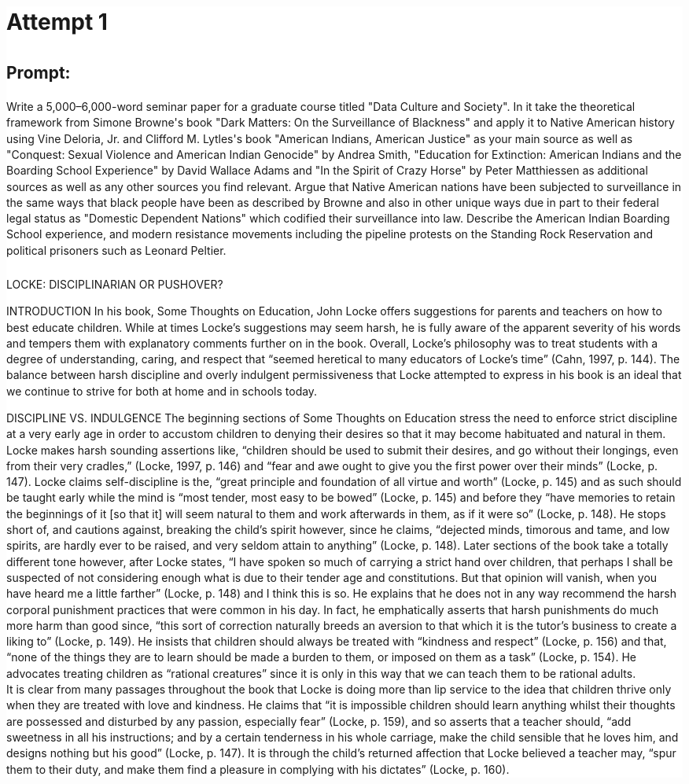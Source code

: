 # Attempt 1 

## Prompt:

Write a 5,000–6,000-word seminar paper for a graduate course titled "Data Culture and Society".  In it take the theoretical framework from Simone Browne's book "Dark Matters: On the Surveillance of Blackness" and apply it to Native American history using Vine Deloria, Jr. and Clifford M. Lytles's book "American Indians, American Justice" as your main source as well as "Conquest: Sexual Violence and American Indian Genocide" by Andrea Smith, "Education for Extinction: American Indians and the Boarding School Experience" by David Wallace Adams and "In the Spirit of Crazy Horse" by Peter Matthiessen as additional sources as well as any other sources you find relevant. Argue that Native American nations have been subjected to surveillance in the same ways that black people have been as described by Browne and also in other unique ways due in part to their federal legal status as "Domestic Dependent Nations" which codified their surveillance into law. Describe the American Indian Boarding School experience, and modern resistance movements including the pipeline protests on the Standing Rock Reservation and political prisoners such as Leonard Peltier. 
###
LOCKE: DISCIPLINARIAN OR PUSHOVER?

INTRODUCTION
In his book, Some Thoughts on Education, John Locke offers suggestions for parents and teachers on how to best educate children.  While at times Locke’s suggestions may seem harsh, he is fully aware of the apparent severity of his words and tempers them with explanatory comments further on in the book.  Overall, Locke’s philosophy was to treat students with a degree of understanding, caring, and respect that “seemed heretical to many educators of Locke’s time” (Cahn, 1997, p. 144).  The balance between harsh discipline and overly indulgent permissiveness that Locke attempted to express in his book is an ideal that we continue to strive for both at home and in schools today.

DISCIPLINE VS. INDULGENCE
The beginning sections of Some Thoughts on Education stress the need to enforce strict discipline at a very early age in order to accustom children to denying their desires so that it may become habituated and natural in them.  Locke makes harsh sounding assertions like, “children should be used to submit their desires, and go without their longings, even from their very cradles,” (Locke, 1997, p. 146) and “fear and awe ought to give you the first power over their minds” (Locke, p. 147).  Locke claims self-discipline is the, “great principle and foundation of all virtue and worth” (Locke, p. 145) and as such should be taught early while the mind is “most tender, most easy to be bowed” (Locke, p. 145) and before they “have memories to retain the beginnings of it [so that it] will seem natural to them and work afterwards in them, as if it were so” (Locke, p. 148).  He stops short of, and cautions against, breaking the child’s spirit however, since he claims, “dejected minds, timorous and tame, and low spirits, are hardly ever to be raised, and very seldom attain to anything” (Locke, p. 148).
Later sections of the book take a totally different tone however, after Locke states, “I have spoken so much of carrying a strict hand over children, that perhaps I shall be suspected of not considering enough what is due to their tender age and constitutions.  But that opinion will vanish, when you have heard me a little farther” (Locke, p. 148) and I think this is so.  He explains that he does not in any way recommend the harsh corporal punishment practices that were common in his day.  In fact, he emphatically asserts that harsh punishments do much more harm than good since, “this sort of correction naturally breeds an aversion to that which it is the tutor’s business to create a liking to” (Locke, p. 149).  He insists that children should always be treated with “kindness and respect” (Locke, p. 156) and that, “none of the things they are to learn should be made a burden to them, or imposed on them as a task” (Locke, p. 154).  He advocates treating children as “rational creatures” since it is only in this way that we can teach them to be rational adults.  
It is clear from many passages throughout the book that Locke is doing more than lip service to the idea that children thrive only when they are treated with love and kindness.  He claims that “it is impossible children should learn anything whilst their thoughts are possessed and disturbed by any passion, especially fear” (Locke, p. 159), and so asserts that a teacher should, “add sweetness in all his instructions; and by a certain tenderness in his whole carriage, make the child sensible that he loves him, and designs nothing but his good” (Locke, p. 147).  It is through the child’s returned affection that Locke believed a teacher may, “spur them to their duty, and make them find a pleasure in complying with his dictates” (Locke, p. 160).
